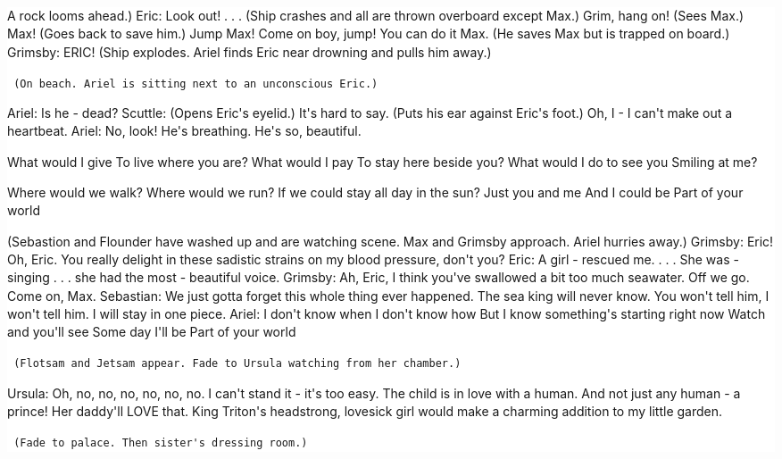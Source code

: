   A rock looms ahead.)
Eric: Look out! . . . (Ship crashes and all are thrown overboard except Max.)
  Grim, hang on! (Sees Max.) Max! (Goes back to save him.) Jump Max! Come
  on boy, jump! You can do it Max. (He saves Max but is trapped on board.)
Grimsby: ERIC! (Ship explodes. Ariel finds Eric near drowning and pulls him
  away.)

     (On beach. Ariel is sitting next to an unconscious Eric.)

Ariel: Is he - dead?
Scuttle: (Opens Eric's eyelid.) It's hard to say. (Puts his ear against Eric's
  foot.)  Oh, I - I can't make out a heartbeat.
Ariel: No, look! He's breathing. He's so, beautiful.

   What would I give
   To live where you are?
   What would I pay
   To stay here beside you?
   What would I do to see you
   Smiling at me?

   Where would we walk?
   Where would we run?
   If we could stay all day in the sun?
   Just you and me
   And I could be
   Part of your world

  (Sebastion and Flounder have washed up and are watching scene. Max and
  Grimsby approach. Ariel hurries away.)
Grimsby: Eric!  Oh, Eric.  You really delight in these sadistic strains on my
  blood pressure, don't you?
Eric: A girl - rescued me. . . .  She was - singing . . . she had the most -
  beautiful voice.
Grimsby: Ah, Eric, I think you've swallowed a bit too much seawater.  Off we
  go.  Come on, Max.
Sebastian: We just gotta forget this whole thing ever happened.  The sea king
  will never know.  You won't tell him, I won't tell him.  I will stay in one
  piece.
Ariel:
   I don't know when
   I don't know how
   But I know something's starting right now
   Watch and you'll see
   Some day I'll be
   Part of your world

     (Flotsam and Jetsam appear. Fade to Ursula watching from her chamber.)

Ursula: Oh, no, no, no, no, no, no.  I can't stand it - it's too easy.  The
  child is in love with a human.  And not just any human - a prince!  Her
  daddy'll LOVE that.  King Triton's headstrong, lovesick girl would make a
  charming addition to my little garden.

     (Fade to palace. Then sister's dressing room.)
